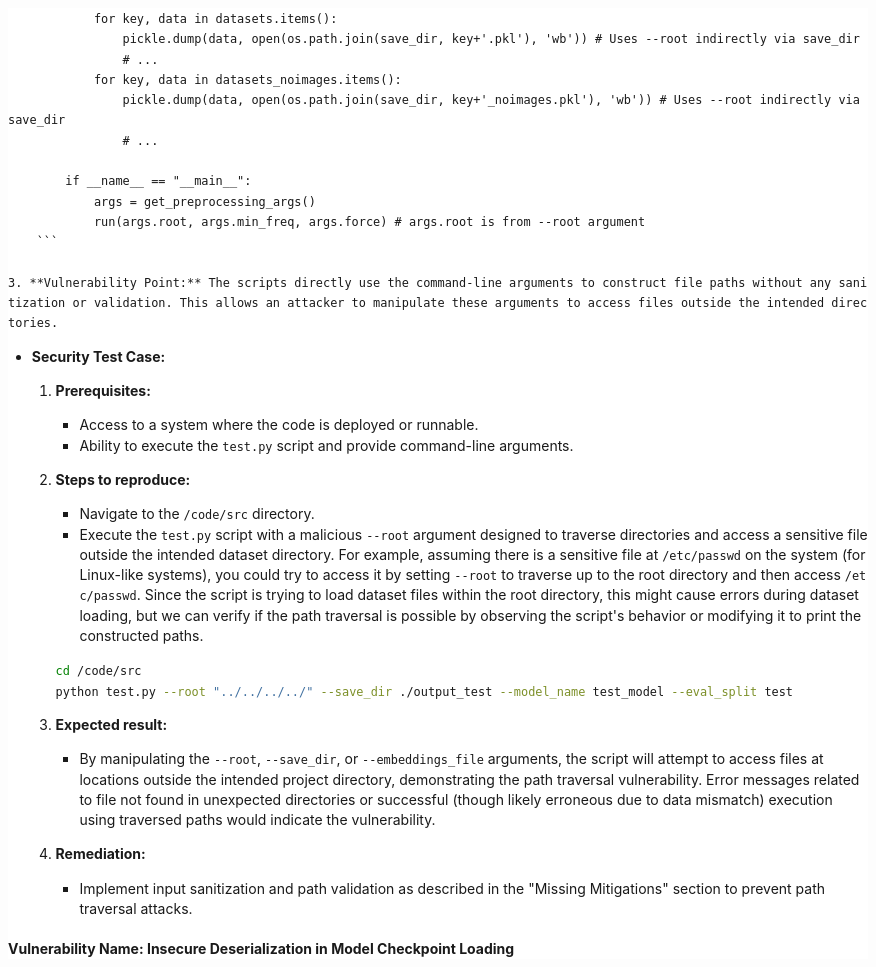                 for key, data in datasets.items():
                    pickle.dump(data, open(os.path.join(save_dir, key+'.pkl'), 'wb')) # Uses --root indirectly via save_dir
                    # ...
                for key, data in datasets_noimages.items():
                    pickle.dump(data, open(os.path.join(save_dir, key+'_noimages.pkl'), 'wb')) # Uses --root indirectly via save_dir
                    # ...

            if __name__ == "__main__":
                args = get_preprocessing_args()
                run(args.root, args.min_freq, args.force) # args.root is from --root argument
        ```

    3. **Vulnerability Point:** The scripts directly use the command-line arguments to construct file paths without any sanitization or validation. This allows an attacker to manipulate these arguments to access files outside the intended directories.

- **Security Test Case:**

    1. **Prerequisites:**
        - Access to a system where the code is deployed or runnable.
        - Ability to execute the `test.py` script and provide command-line arguments.

    2. **Steps to reproduce:**
        - Navigate to the `/code/src` directory.
        - Execute the `test.py` script with a malicious `--root` argument designed to traverse directories and access a sensitive file outside the intended dataset directory. For example, assuming there is a sensitive file at `/etc/passwd` on the system (for Linux-like systems), you could try to access it by setting `--root` to traverse up to the root directory and then access `/etc/passwd`. Since the script is trying to load dataset files within the root directory, this might cause errors during dataset loading, but we can verify if the path traversal is possible by observing the script's behavior or modifying it to print the constructed paths.

        ```bash
        cd /code/src
        python test.py --root "../../../../" --save_dir ./output_test --model_name test_model --eval_split test
        ```

    3. **Expected result:**
        - By manipulating the `--root`, `--save_dir`, or `--embeddings_file` arguments, the script will attempt to access files at locations outside the intended project directory, demonstrating the path traversal vulnerability. Error messages related to file not found in unexpected directories or successful (though likely erroneous due to data mismatch) execution using traversed paths would indicate the vulnerability.

    4. **Remediation:**
        - Implement input sanitization and path validation as described in the "Missing Mitigations" section to prevent path traversal attacks.

#### Vulnerability Name: Insecure Deserialization in Model Checkpoint Loading

